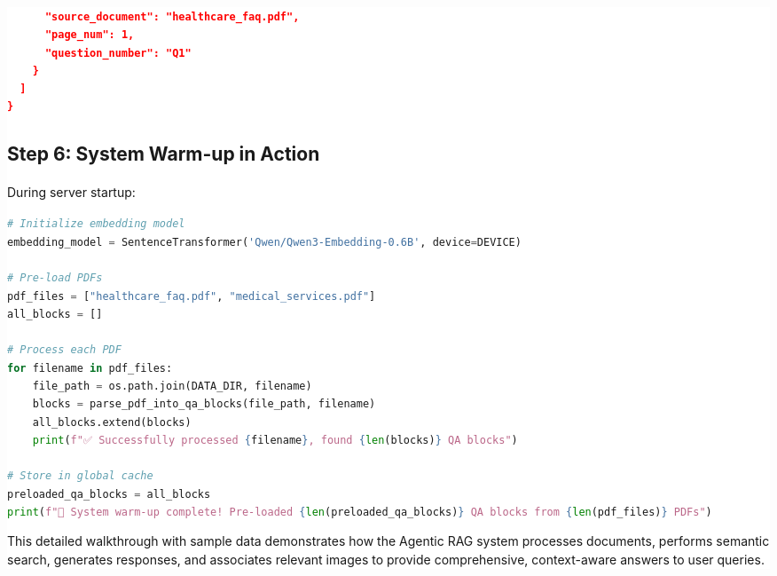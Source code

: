 ```json
      "source_document": "healthcare_faq.pdf",
      "page_num": 1,
      "question_number": "Q1"
    }
  ]
}
```

## Step 6: System Warm-up in Action

During server startup:

```python
# Initialize embedding model
embedding_model = SentenceTransformer('Qwen/Qwen3-Embedding-0.6B', device=DEVICE)

# Pre-load PDFs
pdf_files = ["healthcare_faq.pdf", "medical_services.pdf"]
all_blocks = []

# Process each PDF
for filename in pdf_files:
    file_path = os.path.join(DATA_DIR, filename)
    blocks = parse_pdf_into_qa_blocks(file_path, filename)
    all_blocks.extend(blocks)
    print(f"✅ Successfully processed {filename}, found {len(blocks)} QA blocks")

# Store in global cache
preloaded_qa_blocks = all_blocks
print(f"🎉 System warm-up complete! Pre-loaded {len(preloaded_qa_blocks)} QA blocks from {len(pdf_files)} PDFs")
```

This detailed walkthrough with sample data demonstrates how the Agentic RAG system processes documents, performs semantic search, generates responses, and associates relevant images to provide comprehensive, context-aware answers to user queries.